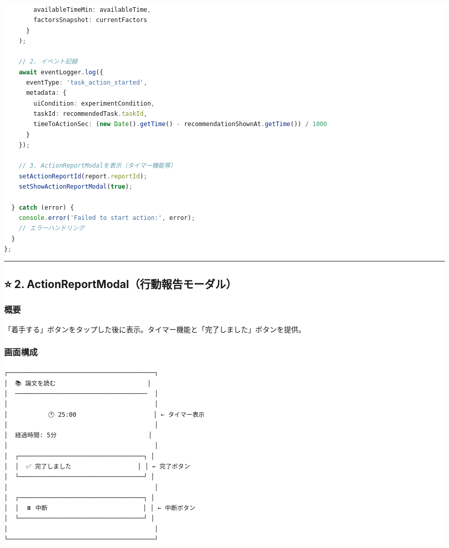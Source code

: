 ```typescript
        availableTimeMin: availableTime,
        factorsSnapshot: currentFactors
      }
    );
    
    // 2. イベント記録
    await eventLogger.log({
      eventType: 'task_action_started',
      metadata: {
        uiCondition: experimentCondition,
        taskId: recommendedTask.taskId,
        timeToActionSec: (new Date().getTime() - recommendationShownAt.getTime()) / 1000
      }
    });
    
    // 3. ActionReportModalを表示（タイマー機能等）
    setActionReportId(report.reportId);
    setShowActionReportModal(true);
    
  } catch (error) {
    console.error('Failed to start action:', error);
    // エラーハンドリング
  }
};
```

---

## ⭐️ 2. ActionReportModal（行動報告モーダル）

### 概要
「着手する」ボタンをタップした後に表示。タイマー機能と「完了しました」ボタンを提供。

### 画面構成

```
┌────────────────────────────────────────┐
│  📚 論文を読む                         │
│  ────────────────────────────────────  │
│                                        │
│           🕐 25:00                     │ ← タイマー表示
│                                        │
│  経過時間: 5分                         │
│                                        │
│  ┌──────────────────────────────────┐ │
│  │  ✅ 完了しました                  │ │ ← 完了ボタン
│  └──────────────────────────────────┘ │
│                                        │
│  ┌──────────────────────────────────┐ │
│  │  ⏸️ 中断                          │ │ ← 中断ボタン
│  └──────────────────────────────────┘ │
│                                        │
└────────────────────────────────────────┘
```

